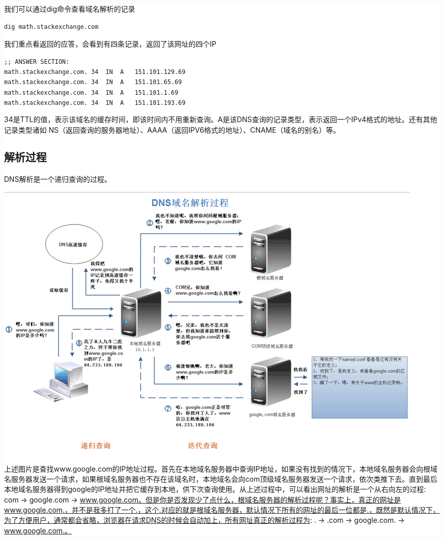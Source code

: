 我们可以通过dig命令查看域名解析的记录

```
dig math.stackexchange.com
```
我们重点看返回的应答，会看到有四条记录，返回了该网址的四个IP
```
;; ANSWER SECTION:
math.stackexchange.com.	34	IN	A	151.101.129.69
math.stackexchange.com.	34	IN	A	151.101.65.69
math.stackexchange.com.	34	IN	A	151.101.1.69
math.stackexchange.com.	34	IN	A	151.101.193.69
```

34是TTL的值，表示该域名的缓存时间，即该时间内不用重新查询。A是该DNS查询的记录类型，表示返回一个IPv4格式的地址。还有其他记录类型诸如 NS（返回查询的服务器地址）、AAAA（返回IPV6格式的地址）、CNAME（域名的别名）等。

## 解析过程

DNS解析是一个递归查询的过程。

![DNS递归查询](/uploads/从输入URL回车之后发生了什么/DNS递归查询.png)

上述图片是查找www.google.com的IP地址过程。首先在本地域名服务器中查询IP地址，如果没有找到的情况下，本地域名服务器会向根域名服务器发送一个请求，如果根域名服务器也不存在该域名时，本地域名会向com顶级域名服务器发送一个请求，依次类推下去。直到最后本地域名服务器得到google的IP地址并把它缓存到本地，供下次查询使用。从上述过程中，可以看出网址的解析是一个从右向左的过程: com -> google.com -> www.google.com。但是你是否发现少了点什么，根域名服务器的解析过程呢？事实上，真正的网址是www.google.com.，并不是我多打了一个.，这个.对应的就是根域名服务器，默认情况下所有的网址的最后一位都是.，既然是默认情况下，为了方便用户，通常都会省略，浏览器在请求DNS的时候会自动加上，所有网址真正的解析过程为: . -> .com -> google.com. -> www.google.com.。
